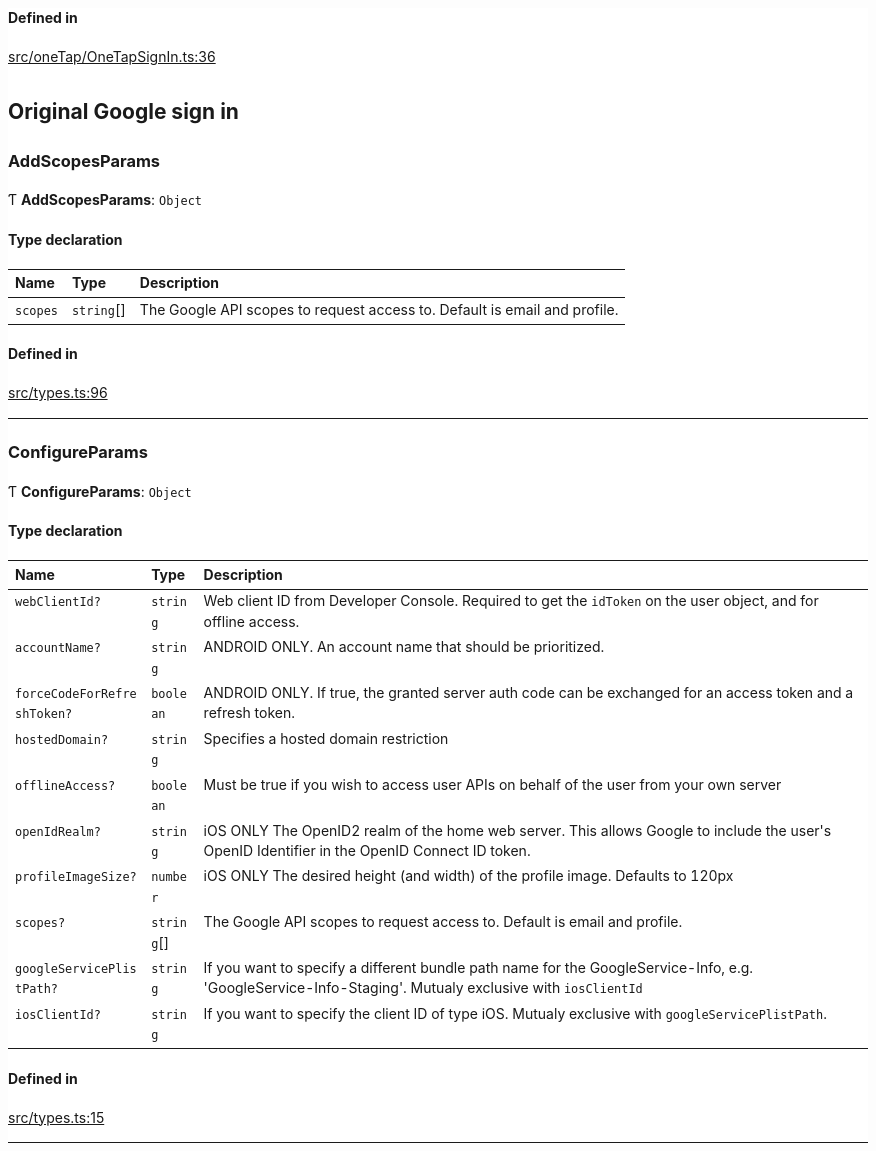 #### Defined in

[src/oneTap/OneTapSignIn.ts:36](https://github.com/react-native-google-signin/google-signin/blob/322c98d/src/oneTap/OneTapSignIn.ts#L36)

## Original Google sign in

### AddScopesParams

Ƭ **AddScopesParams**: `Object`

#### Type declaration

| Name     | Type       | Description                                                               |
| :------- | :--------- | :------------------------------------------------------------------------ |
| `scopes` | `string`[] | The Google API scopes to request access to. Default is email and profile. |

#### Defined in

[src/types.ts:96](https://github.com/react-native-google-signin/google-signin/blob/322c98d/src/types.ts#L96)

---

### ConfigureParams

Ƭ **ConfigureParams**: `Object`

#### Type declaration

| Name                        | Type       | Description                                                                                                                                             |
| :-------------------------- | :--------- | :------------------------------------------------------------------------------------------------------------------------------------------------------ |
| `webClientId?`              | `string`   | Web client ID from Developer Console. Required to get the `idToken` on the user object, and for offline access.                                         |
| `accountName?`              | `string`   | ANDROID ONLY. An account name that should be prioritized.                                                                                               |
| `forceCodeForRefreshToken?` | `boolean`  | ANDROID ONLY. If true, the granted server auth code can be exchanged for an access token and a refresh token.                                           |
| `hostedDomain?`             | `string`   | Specifies a hosted domain restriction                                                                                                                   |
| `offlineAccess?`            | `boolean`  | Must be true if you wish to access user APIs on behalf of the user from your own server                                                                 |
| `openIdRealm?`              | `string`   | iOS ONLY The OpenID2 realm of the home web server. This allows Google to include the user's OpenID Identifier in the OpenID Connect ID token.           |
| `profileImageSize?`         | `number`   | iOS ONLY The desired height (and width) of the profile image. Defaults to 120px                                                                         |
| `scopes?`                   | `string`[] | The Google API scopes to request access to. Default is email and profile.                                                                               |
| `googleServicePlistPath?`   | `string`   | If you want to specify a different bundle path name for the GoogleService-Info, e.g. 'GoogleService-Info-Staging'. Mutualy exclusive with `iosClientId` |
| `iosClientId?`              | `string`   | If you want to specify the client ID of type iOS. Mutualy exclusive with `googleServicePlistPath`.                                                      |

#### Defined in

[src/types.ts:15](https://github.com/react-native-google-signin/google-signin/blob/322c98d/src/types.ts#L15)

---